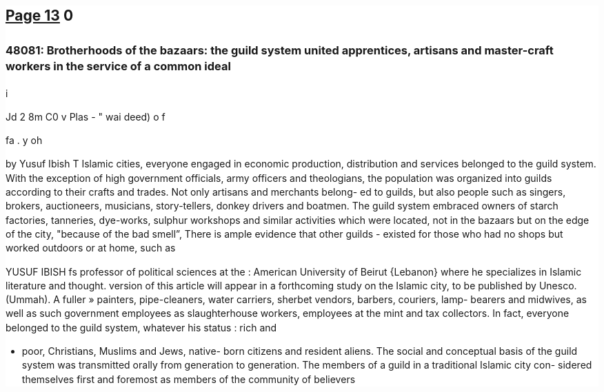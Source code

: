 ## [Page 13](https://demo.humlab.umu.se/courier/074817engo.pdf#page=13) 0

### 48081: Brotherhoods of the bazaars: the guild system united apprentices, artisans and master-craft workers in the service of a common ideal

i
 
Jd 
2 8m C0 v Plas - " 
wai deed) 
o
f
 
fa . 
y 
oh
 
by Yusuf Ibish 
T Islamic cities, everyone engaged in 
economic production, distribution and 
services belonged to the guild system. 
With the exception of high government 
officials, army officers and theologians, 
the population was organized into guilds 
according to their crafts and trades. 
Not only artisans and merchants belong- 
ed to guilds, but also people such as 
singers, brokers, auctioneers, musicians, 
story-tellers, donkey drivers and boatmen. 
The guild system embraced owners of 
starch factories, tanneries, dye-works, 
sulphur workshops and similar activities 
which were located, not in the bazaars but 
on the edge of the city, "because of the 
bad smell”, 
There is ample evidence that other guilds - 
existed for those who had no shops but 
worked outdoors or at home, such as 
 
YUSUF IBISH fs professor of political sciences at the : 
American University of Beirut {Lebanon} where he 
specializes in Islamic literature and thought. 
version of this article will appear in a forthcoming 
study on the Islamic city, to be published by Unesco. 
(Ummah). 
A fuller » 
painters, pipe-cleaners, water carriers, 
sherbet vendors, barbers, couriers, lamp- 
bearers and midwives, as well as such 
government employees as slaughterhouse 
workers, employees at the mint and tax 
collectors. 
In fact, everyone belonged to the guild 
system, whatever his status : rich and 
- poor, Christians, Muslims and Jews, native- 
born citizens and resident aliens. 
The social and conceptual basis of the 
guild system was transmitted orally from 
generation to generation. The members 
of a guild in a traditional Islamic city con- 
sidered themselves first and foremost as 
members of the community of believers 